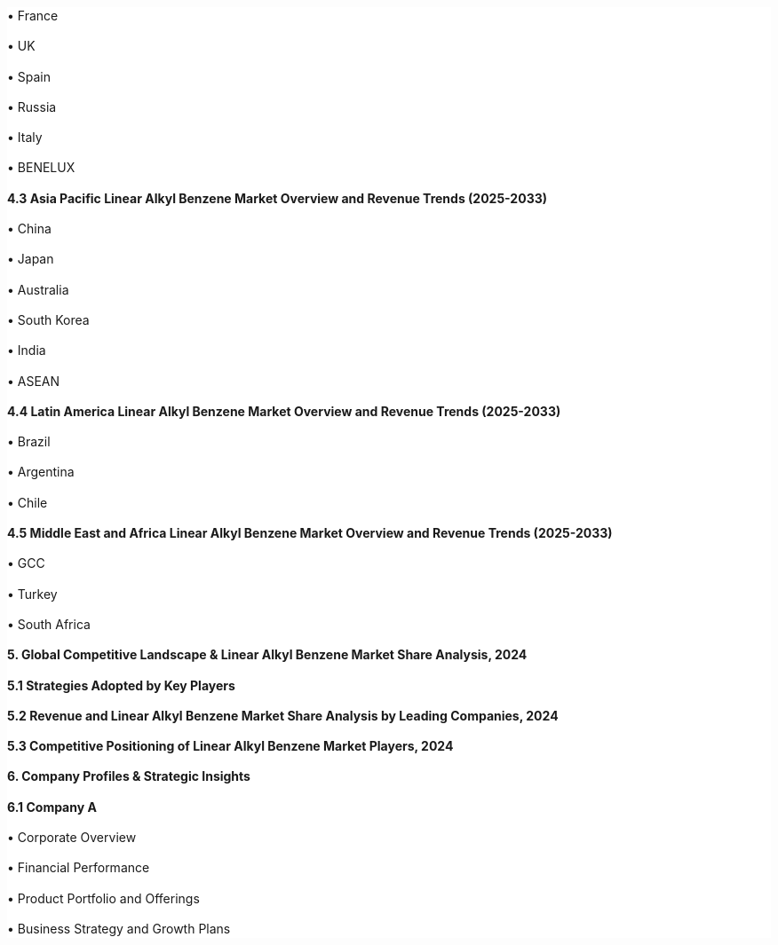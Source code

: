 • France

• UK

• Spain

• Russia

• Italy

• BENELUX

<strong>4.3 Asia Pacific Linear Alkyl Benzene Market Overview and Revenue Trends (2025-2033)</strong>

• China

• Japan

• Australia

• South Korea

• India

• ASEAN

<strong>4.4 Latin America Linear Alkyl Benzene Market Overview and Revenue Trends (2025-2033)</strong>

• Brazil

• Argentina

• Chile

<strong>4.5 Middle East and Africa Linear Alkyl Benzene Market Overview and Revenue Trends (2025-2033)</strong>

• GCC

• Turkey

• South Africa

<strong>5. Global Competitive Landscape & Linear Alkyl Benzene Market Share Analysis, 2024</strong>

<strong>5.1 Strategies Adopted by Key Players</strong>

<strong>5.2 Revenue and Linear Alkyl Benzene Market Share Analysis by Leading Companies, 2024</strong>

<strong>5.3 Competitive Positioning of Linear Alkyl Benzene Market Players, 2024</strong>

<strong>6. Company Profiles & Strategic Insights</strong>

<strong>6.1 Company A</strong>

• Corporate Overview

• Financial Performance

• Product Portfolio and Offerings

• Business Strategy and Growth Plans
